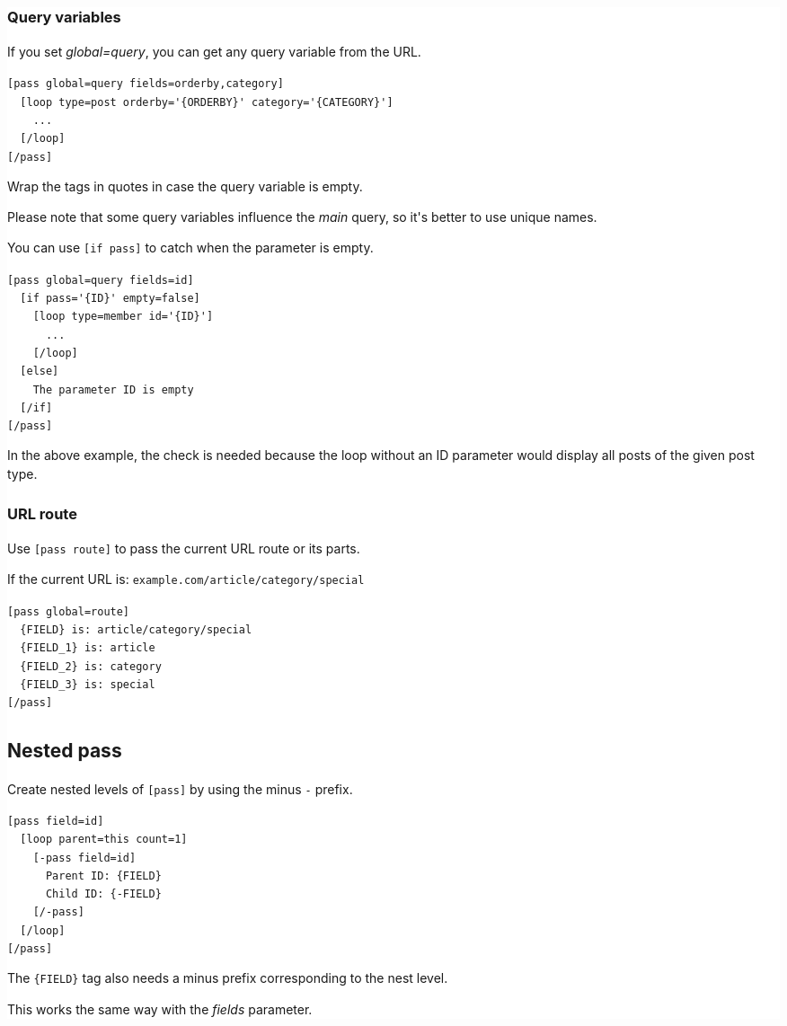 ### Query variables

If you set *global=query*, you can get any query variable from the URL.

~~~
[pass global=query fields=orderby,category]
  [loop type=post orderby='{ORDERBY}' category='{CATEGORY}']
    ...
  [/loop]
[/pass]
~~~

Wrap the tags in quotes in case the query variable is empty.

Please note that some query variables influence the *main* query, so it's better to use unique names.

You can use `[if pass]` to catch when the parameter is empty.

~~~
[pass global=query fields=id]
  [if pass='{ID}' empty=false]
    [loop type=member id='{ID}']
      ...
    [/loop]
  [else]
    The parameter ID is empty
  [/if]
[/pass]
~~~

In the above example, the check is needed because the loop without an ID parameter would display all posts of the given post type.

### URL route

Use `[pass route]` to pass the current URL route or its parts.

If the current URL is: `example.com/article/category/special`

~~~
[pass global=route]
  {FIELD} is: article/category/special
  {FIELD_1} is: article
  {FIELD_2} is: category
  {FIELD_3} is: special
[/pass]
~~~

## Nested pass

Create nested levels of `[pass]` by using the minus `-` prefix.

~~~
[pass field=id]
  [loop parent=this count=1]
    [-pass field=id]
      Parent ID: {FIELD}
      Child ID: {-FIELD}
    [/-pass]
  [/loop]
[/pass]
~~~

The `{FIELD}` tag also needs a minus prefix corresponding to the nest level.

This works the same way with the *fields* parameter.
